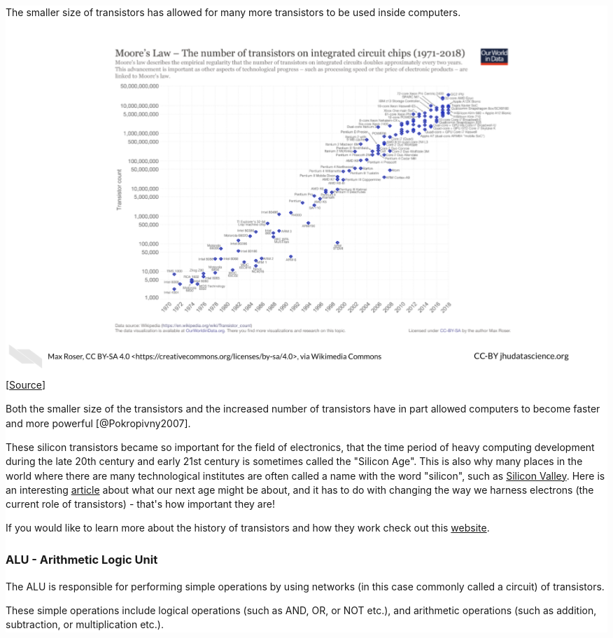 
The smaller size of transistors has allowed for many more transistors to be used inside computers. 


<img src="02-Computing_Basics_files/figure-html//1B4LwuvgA6aUopOHEAbES1Agjy7Ex2IpVAoUIoBFbsq0_gf6e632d05f_0_18.png" title="Graph showing that the number of transitors in circuit chipshas incresed from the thousands in the 1970s to 50 billion today" alt="Graph showing that the number of transitors in circuit chipshas incresed from the thousands in the 1970s to 50 billion today" width="100%" style="display: block; margin: auto;" />

[[Source](https://commons.wikimedia.org/wiki/File:Moore%27s_Law_Transistor_Count_1971-2018.png)]

Both the smaller size of the transistors and the increased number of transistors have in part allowed computers to become faster and more powerful [@Pokropivny2007].


These silicon transistors became so important for the field of electronics, that the time period of heavy computing development during the late 20th century and early 21st century is sometimes called the "Silicon Age". This is also why many places in the world where there are many technological institutes are often called a name with the word "silicon", such as [Silicon Valley](https://en.wikipedia.org/wiki/Silicon_Valley). Here is an interesting [article](https://futurism.com/could-mark-end-silicon-age) about what our next age might be about, and it has to do with changing the way we harness electrons (the current role of transistors) - that's how important they are!


If you would like to learn more about the history of transistors and how they work check out this [website](https://www.explainthatstuff.com/howtransistorswork.html).

### ALU - Arithmetic Logic Unit

The ALU is responsible for performing simple operations by using networks (in this case commonly called a circuit) of transistors. 

These simple operations include logical operations (such as AND, OR, or NOT etc.), and arithmetic operations (such as addition, subtraction, or multiplication etc.).  
